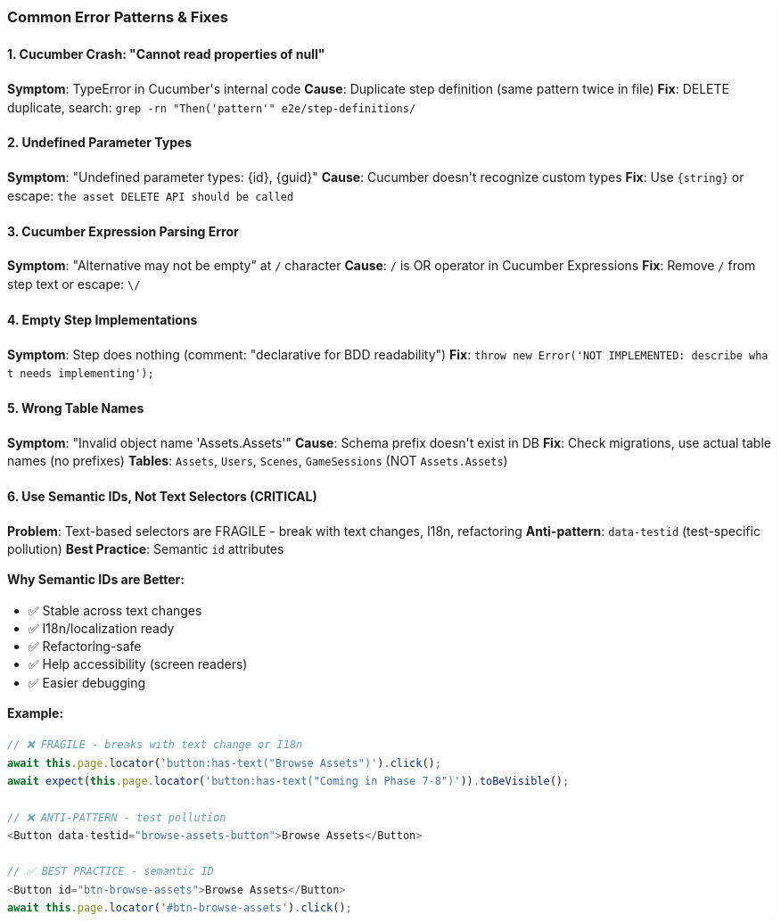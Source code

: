### Common Error Patterns & Fixes

#### 1. Cucumber Crash: "Cannot read properties of null"
**Symptom**: TypeError in Cucumber's internal code
**Cause**: Duplicate step definition (same pattern twice in file)
**Fix**: DELETE duplicate, search: `grep -rn "Then('pattern'" e2e/step-definitions/`

#### 2. Undefined Parameter Types
**Symptom**: "Undefined parameter types: {id}, {guid}"
**Cause**: Cucumber doesn't recognize custom types
**Fix**: Use `{string}` or escape: `the asset DELETE API should be called`

#### 3. Cucumber Expression Parsing Error
**Symptom**: "Alternative may not be empty" at `/` character
**Cause**: `/` is OR operator in Cucumber Expressions
**Fix**: Remove `/` from step text or escape: `\/`

#### 4. Empty Step Implementations
**Symptom**: Step does nothing (comment: "declarative for BDD readability")
**Fix**: `throw new Error('NOT IMPLEMENTED: describe what needs implementing');`

#### 5. Wrong Table Names
**Symptom**: "Invalid object name 'Assets.Assets'"
**Cause**: Schema prefix doesn't exist in DB
**Fix**: Check migrations, use actual table names (no prefixes)
**Tables**: `Assets`, `Users`, `Scenes`, `GameSessions` (NOT `Assets.Assets`)

#### 6. Use Semantic IDs, Not Text Selectors (CRITICAL)
**Problem**: Text-based selectors are FRAGILE - break with text changes, I18n, refactoring
**Anti-pattern**: `data-testid` (test-specific pollution)
**Best Practice**: Semantic `id` attributes

**Why Semantic IDs are Better:**
- ✅ Stable across text changes
- ✅ I18n/localization ready
- ✅ Refactoring-safe
- ✅ Help accessibility (screen readers)
- ✅ Easier debugging

**Example:**
```typescript
// ❌ FRAGILE - breaks with text change or I18n
await this.page.locator('button:has-text("Browse Assets")').click();
await expect(this.page.locator('button:has-text("Coming in Phase 7-8")')).toBeVisible();

// ❌ ANTI-PATTERN - test pollution
<Button data-testid="browse-assets-button">Browse Assets</Button>

// ✅ BEST PRACTICE - semantic ID
<Button id="btn-browse-assets">Browse Assets</Button>
await this.page.locator('#btn-browse-assets').click();
```
